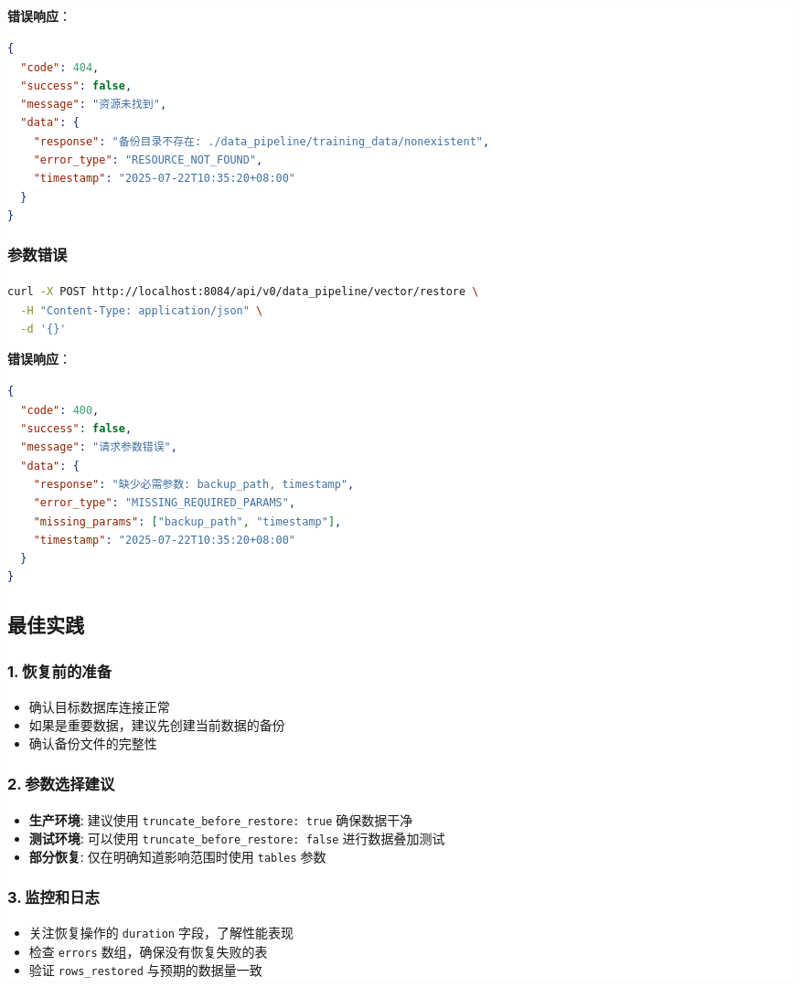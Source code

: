 **错误响应**：
```json
{
  "code": 404,
  "success": false,
  "message": "资源未找到",
  "data": {
    "response": "备份目录不存在: ./data_pipeline/training_data/nonexistent",
    "error_type": "RESOURCE_NOT_FOUND",
    "timestamp": "2025-07-22T10:35:20+08:00"
  }
}
```

### 参数错误
```bash
curl -X POST http://localhost:8084/api/v0/data_pipeline/vector/restore \
  -H "Content-Type: application/json" \
  -d '{}'
```

**错误响应**：
```json
{
  "code": 400,
  "success": false,
  "message": "请求参数错误",
  "data": {
    "response": "缺少必需参数: backup_path, timestamp",
    "error_type": "MISSING_REQUIRED_PARAMS",
    "missing_params": ["backup_path", "timestamp"],
    "timestamp": "2025-07-22T10:35:20+08:00"
  }
}
```

## 最佳实践

### 1. 恢复前的准备
- 确认目标数据库连接正常
- 如果是重要数据，建议先创建当前数据的备份
- 确认备份文件的完整性

### 2. 参数选择建议
- **生产环境**: 建议使用 `truncate_before_restore: true` 确保数据干净
- **测试环境**: 可以使用 `truncate_before_restore: false` 进行数据叠加测试
- **部分恢复**: 仅在明确知道影响范围时使用 `tables` 参数

### 3. 监控和日志
- 关注恢复操作的 `duration` 字段，了解性能表现
- 检查 `errors` 数组，确保没有恢复失败的表
- 验证 `rows_restored` 与预期的数据量一致
